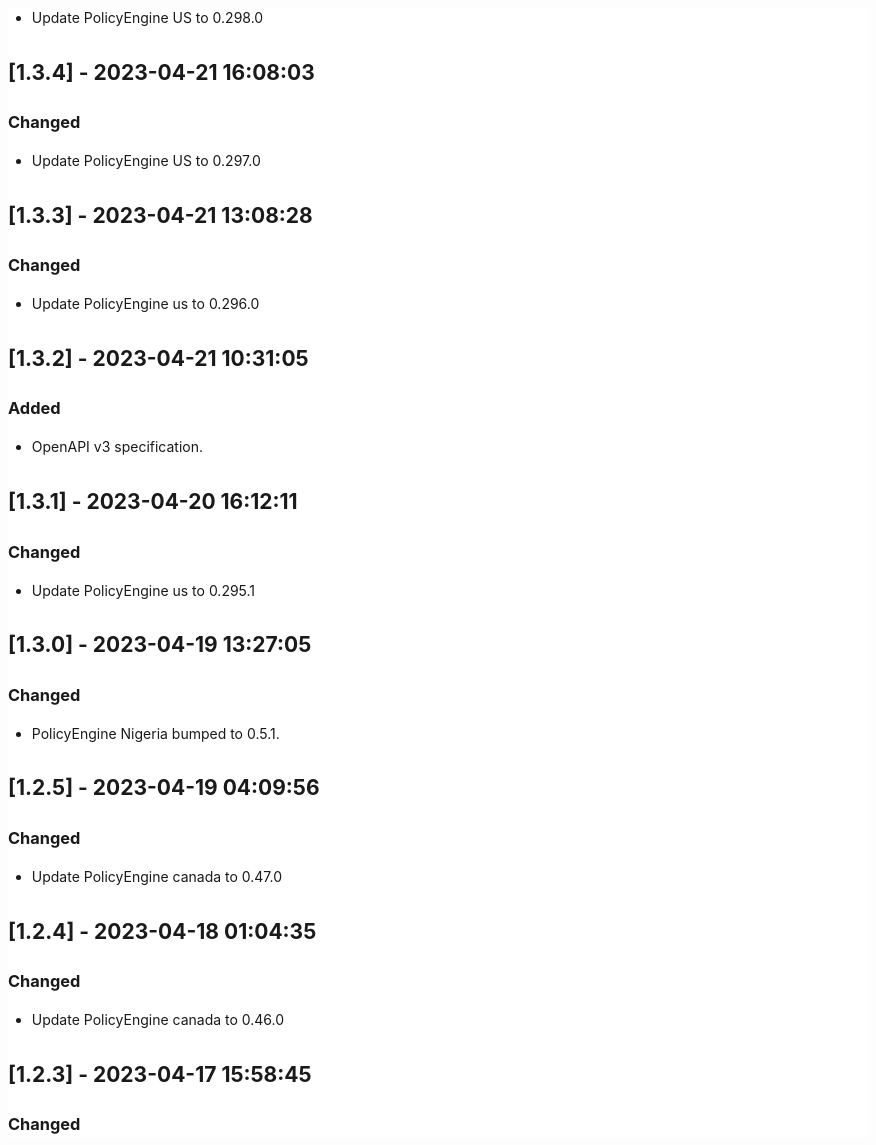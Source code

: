 - Update PolicyEngine US to 0.298.0

## [1.3.4] - 2023-04-21 16:08:03

### Changed

- Update PolicyEngine US to 0.297.0

## [1.3.3] - 2023-04-21 13:08:28

### Changed

- Update PolicyEngine us to 0.296.0

## [1.3.2] - 2023-04-21 10:31:05

### Added

- OpenAPI v3 specification.

## [1.3.1] - 2023-04-20 16:12:11

### Changed

- Update PolicyEngine us to 0.295.1

## [1.3.0] - 2023-04-19 13:27:05

### Changed

- PolicyEngine Nigeria bumped to 0.5.1.

## [1.2.5] - 2023-04-19 04:09:56

### Changed

- Update PolicyEngine canada to 0.47.0

## [1.2.4] - 2023-04-18 01:04:35

### Changed

- Update PolicyEngine canada to 0.46.0

## [1.2.3] - 2023-04-17 15:58:45

### Changed
